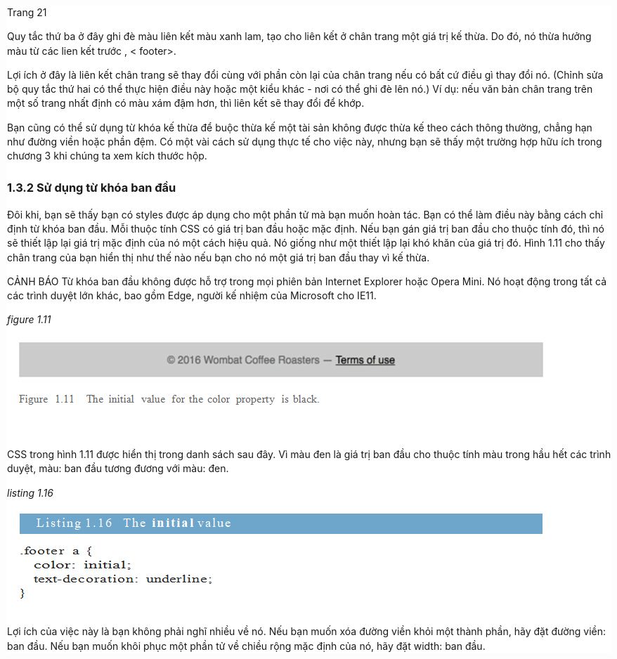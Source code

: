 Trang 21 

Quy tắc thứ ba ở đây ghi đè màu liên kết màu xanh lam, tạo cho liên kết ở chân trang một giá trị kế thừa. Do đó, nó thừa hưởng màu từ các lien kết trước , < footer>.

Lợi ích ở đây là liên kết chân trang sẽ thay đổi cùng với phần còn lại của chân trang nếu có bất cứ điều gì thay đổi nó. (Chỉnh sửa bộ quy tắc thứ hai có thể thực hiện điều này hoặc một kiểu khác - nơi có thể ghi đè lên nó.) Ví dụ: nếu văn bản chân trang trên một số trang nhất định có màu xám đậm hơn, thì liên kết sẽ thay đổi để khớp.

Bạn cũng có thể sử dụng từ khóa kế thừa để buộc thừa kế một tài sản không được thừa kế theo cách thông thường, chẳng hạn như đường viền hoặc phần đệm. Có một vài cách sử dụng thực tế cho việc này, nhưng bạn sẽ thấy một trường hợp hữu ích trong chương 3 khi chúng ta xem kích thước hộp.

### 1.3.2 Sử dụng từ khóa ban đầu

Đôi khi, bạn sẽ thấy bạn có styles được áp dụng cho một phần tử mà bạn muốn hoàn tác. Bạn có thể làm điều này bằng cách chỉ định từ khóa ban đầu. Mỗi thuộc tính CSS có giá trị ban đầu hoặc mặc định. Nếu bạn gán giá trị ban đầu cho thuộc tính đó, thì nó sẽ thiết lập lại giá trị mặc định của nó một cách hiệu quả. Nó giống như một thiết lập lại khó khăn của giá trị đó. Hình 1.11 cho thấy chân trang của bạn hiển thị như thế nào nếu bạn cho nó một giá trị ban đầu thay vì kế thừa.

CẢNH BÁO Từ khóa ban đầu không được hỗ trợ trong mọi phiên bản Internet
Explorer hoặc Opera Mini. Nó hoạt động trong tất cả các trình duyệt lớn khác, bao gồm Edge, người kế nhiệm của Microsoft cho IE11.

*figure 1.11* 

![](figure1.11.PNG)

CSS trong hình 1.11 được hiển thị trong danh sách sau đây. Vì màu đen là giá trị ban đầu cho thuộc tính màu trong hầu hết các trình duyệt, màu: ban đầu tương đương với màu: đen.

*listing 1.16*

![](listing1.16.PNG)

Lợi ích của việc này là bạn không phải nghĩ nhiều về nó. Nếu bạn muốn xóa đường viền khỏi một thành phần, hãy đặt đường viền: ban đầu. Nếu bạn muốn khôi phục một phần tử về chiều rộng mặc định của nó, hãy đặt width: ban đầu.
